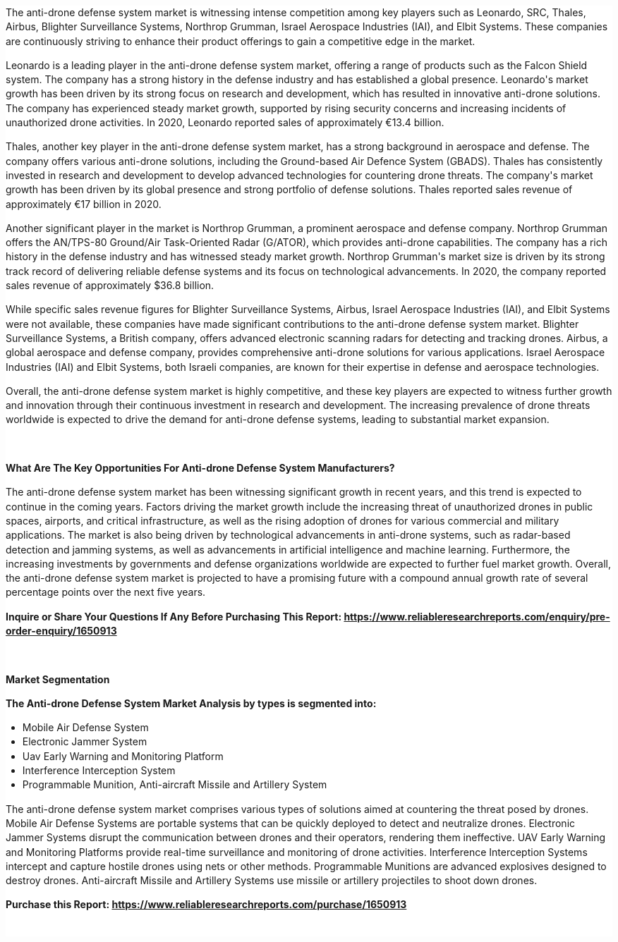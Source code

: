 <p><p>The anti-drone defense system market is witnessing intense competition among key players such as Leonardo, SRC, Thales, Airbus, Blighter Surveillance Systems, Northrop Grumman, Israel Aerospace Industries (IAI), and Elbit Systems. These companies are continuously striving to enhance their product offerings to gain a competitive edge in the market.</p><p>Leonardo is a leading player in the anti-drone defense system market, offering a range of products such as the Falcon Shield system. The company has a strong history in the defense industry and has established a global presence. Leonardo's market growth has been driven by its strong focus on research and development, which has resulted in innovative anti-drone solutions. The company has experienced steady market growth, supported by rising security concerns and increasing incidents of unauthorized drone activities. In 2020, Leonardo reported sales of approximately €13.4 billion.</p><p>Thales, another key player in the anti-drone defense system market, has a strong background in aerospace and defense. The company offers various anti-drone solutions, including the Ground-based Air Defence System (GBADS). Thales has consistently invested in research and development to develop advanced technologies for countering drone threats. The company's market growth has been driven by its global presence and strong portfolio of defense solutions. Thales reported sales revenue of approximately €17 billion in 2020.</p><p>Another significant player in the market is Northrop Grumman, a prominent aerospace and defense company. Northrop Grumman offers the AN/TPS-80 Ground/Air Task-Oriented Radar (G/ATOR), which provides anti-drone capabilities. The company has a rich history in the defense industry and has witnessed steady market growth. Northrop Grumman's market size is driven by its strong track record of delivering reliable defense systems and its focus on technological advancements. In 2020, the company reported sales revenue of approximately $36.8 billion.</p><p>While specific sales revenue figures for Blighter Surveillance Systems, Airbus, Israel Aerospace Industries (IAI), and Elbit Systems were not available, these companies have made significant contributions to the anti-drone defense system market. Blighter Surveillance Systems, a British company, offers advanced electronic scanning radars for detecting and tracking drones. Airbus, a global aerospace and defense company, provides comprehensive anti-drone solutions for various applications. Israel Aerospace Industries (IAI) and Elbit Systems, both Israeli companies, are known for their expertise in defense and aerospace technologies.</p><p>Overall, the anti-drone defense system market is highly competitive, and these key players are expected to witness further growth and innovation through their continuous investment in research and development. The increasing prevalence of drone threats worldwide is expected to drive the demand for anti-drone defense systems, leading to substantial market expansion.</p></p>
<p>&nbsp;</p>
<p><strong>What Are The Key Opportunities For Anti-drone Defense System Manufacturers?</strong></p>
<p><p>The anti-drone defense system market has been witnessing significant growth in recent years, and this trend is expected to continue in the coming years. Factors driving the market growth include the increasing threat of unauthorized drones in public spaces, airports, and critical infrastructure, as well as the rising adoption of drones for various commercial and military applications. The market is also being driven by technological advancements in anti-drone systems, such as radar-based detection and jamming systems, as well as advancements in artificial intelligence and machine learning. Furthermore, the increasing investments by governments and defense organizations worldwide are expected to further fuel market growth. Overall, the anti-drone defense system market is projected to have a promising future with a compound annual growth rate of several percentage points over the next five years.</p></p>
<p><strong>Inquire or Share Your Questions If Any Before Purchasing This Report: <a href="https://www.reliableresearchreports.com/enquiry/pre-order-enquiry/1650913">https://www.reliableresearchreports.com/enquiry/pre-order-enquiry/1650913</a></strong></p>
<p>&nbsp;</p>
<p><strong>Market Segmentation</strong></p>
<p><strong>The Anti-drone Defense System Market Analysis by types is segmented into:</strong></p>
<p><ul><li>Mobile Air Defense System</li><li>Electronic Jammer System</li><li>Uav Early Warning and Monitoring Platform</li><li>Interference Interception System</li><li>Programmable Munition, Anti-aircraft Missile and Artillery System</li></ul></p>
<p><p>The anti-drone defense system market comprises various types of solutions aimed at countering the threat posed by drones. Mobile Air Defense Systems are portable systems that can be quickly deployed to detect and neutralize drones. Electronic Jammer Systems disrupt the communication between drones and their operators, rendering them ineffective. UAV Early Warning and Monitoring Platforms provide real-time surveillance and monitoring of drone activities. Interference Interception Systems intercept and capture hostile drones using nets or other methods. Programmable Munitions are advanced explosives designed to destroy drones. Anti-aircraft Missile and Artillery Systems use missile or artillery projectiles to shoot down drones.</p></p>
<p><strong>Purchase this Report:&nbsp;<a href="https://www.reliableresearchreports.com/purchase/1650913">https://www.reliableresearchreports.com/purchase/1650913</a></strong></p>
<p>&nbsp;</p>